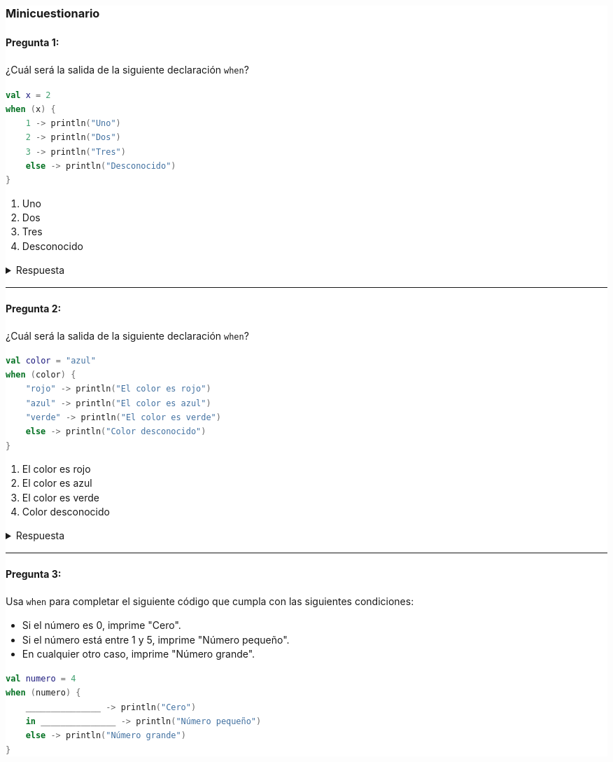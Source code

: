 ### Minicuestionario

#### Pregunta 1:
¿Cuál será la salida de la siguiente declaración `when`?
```kotlin
val x = 2
when (x) {
    1 -> println("Uno")
    2 -> println("Dos")
    3 -> println("Tres")
    else -> println("Desconocido")
}
```
1. Uno  
2. Dos  
3. Tres  
4. Desconocido


<details><summary>Respuesta</summary></details>


---

#### Pregunta 2:
¿Cuál será la salida de la siguiente declaración `when`?
```kotlin
val color = "azul"
when (color) {
    "rojo" -> println("El color es rojo")
    "azul" -> println("El color es azul")
    "verde" -> println("El color es verde")
    else -> println("Color desconocido")
}
```
1. El color es rojo  
2. El color es azul  
3. El color es verde  
4. Color desconocido

<details><summary>Respuesta</summary></details>

---

#### Pregunta 3:
Usa `when` para completar el siguiente código que cumpla con las siguientes condiciones:
- Si el número es 0, imprime "Cero".
- Si el número está entre 1 y 5, imprime "Número pequeño".
- En cualquier otro caso, imprime "Número grande".

```kotlin
val numero = 4
when (numero) {
    _______________ -> println("Cero")
    in _______________ -> println("Número pequeño")
    else -> println("Número grande")
}
```
